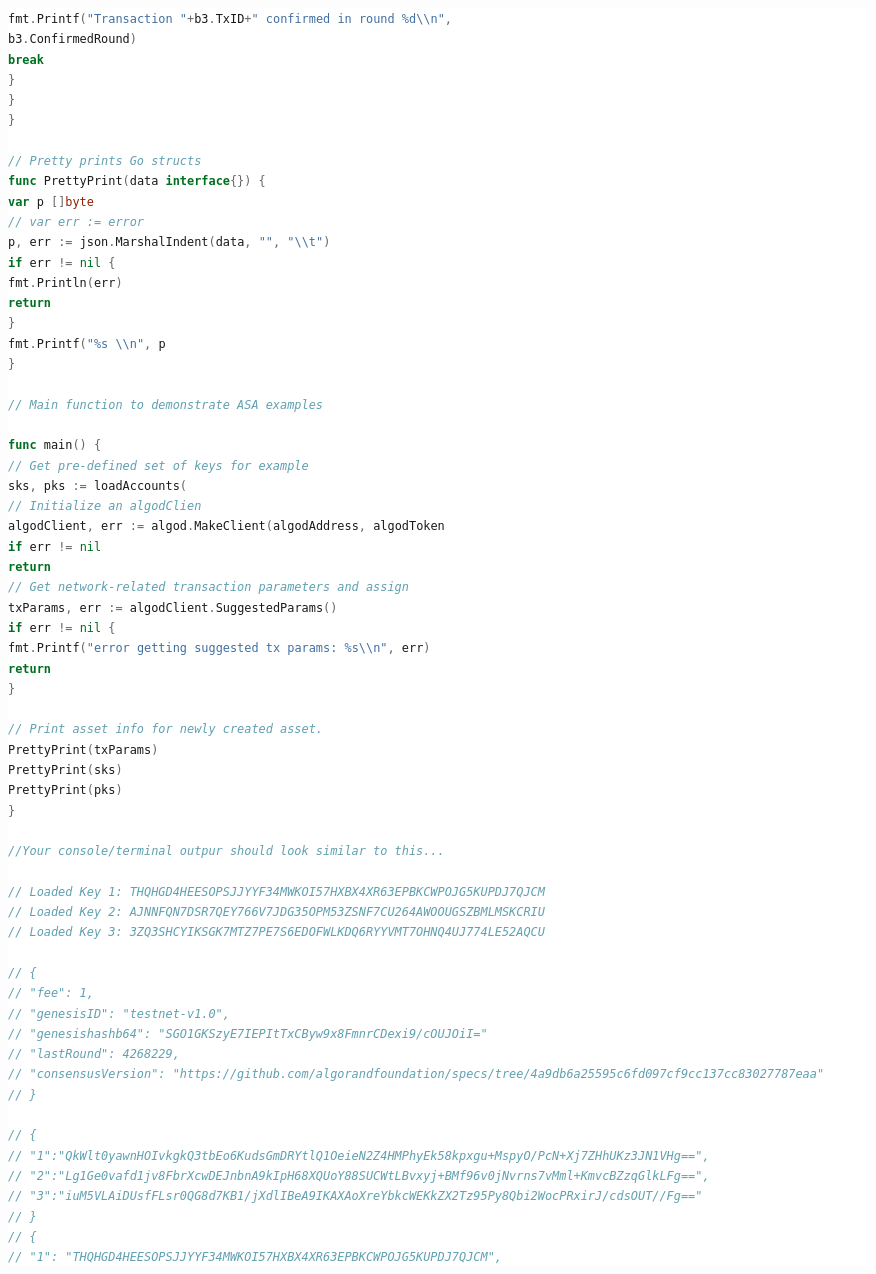 ```go tab="Go"
fmt.Printf("Transaction "+b3.TxID+" confirmed in round %d\\n",
b3.ConfirmedRound)
break
}
}
}

// Pretty prints Go structs
func PrettyPrint(data interface{}) {
var p []byte
// var err := error
p, err := json.MarshalIndent(data, "", "\\t")
if err != nil {
fmt.Println(err)
return
}
fmt.Printf("%s \\n", p
}

// Main function to demonstrate ASA examples

func main() {
// Get pre-defined set of keys for example
sks, pks := loadAccounts(
// Initialize an algodClien
algodClient, err := algod.MakeClient(algodAddress, algodToken
if err != nil 
return
// Get network-related transaction parameters and assign
txParams, err := algodClient.SuggestedParams()
if err != nil {
fmt.Printf("error getting suggested tx params: %s\\n", err)
return
}

// Print asset info for newly created asset.
PrettyPrint(txParams)
PrettyPrint(sks)
PrettyPrint(pks)
}

//Your console/terminal outpur should look similar to this...

// Loaded Key 1: THQHGD4HEESOPSJJYYF34MWKOI57HXBX4XR63EPBKCWPOJG5KUPDJ7QJCM
// Loaded Key 2: AJNNFQN7DSR7QEY766V7JDG35OPM53ZSNF7CU264AWOOUGSZBMLMSKCRIU
// Loaded Key 3: 3ZQ3SHCYIKSGK7MTZ7PE7S6EDOFWLKDQ6RYYVMT7OHNQ4UJ774LE52AQCU

// {
// "fee": 1,
// "genesisID": "testnet-v1.0",
// "genesishashb64": "SGO1GKSzyE7IEPItTxCByw9x8FmnrCDexi9/cOUJOiI="
// "lastRound": 4268229,
// "consensusVersion": "https://github.com/algorandfoundation/specs/tree/4a9db6a25595c6fd097cf9cc137cc83027787eaa"
// }

// {
// "1":"QkWlt0yawnHOIvkgkQ3tbEo6KudsGmDRYtlQ1OeieN2Z4HMPhyEk58kpxgu+MspyO/PcN+Xj7ZHhUKz3JN1VHg==",
// "2":"Lg1Ge0vafd1jv8FbrXcwDEJnbnA9kIpH68XQUoY88SUCWtLBvxyj+BMf96v0jNvrns7vMml+KmvcBZzqGlkLFg==",
// "3":"iuM5VLAiDUsfFLsr0QG8d7KB1/jXdlIBeA9IKAXAoXreYbkcWEKkZX2Tz95Py8Qbi2WocPRxirJ/cdsOUT//Fg=="
// }
// {
// "1": "THQHGD4HEESOPSJJYYF34MWKOI57HXBX4XR63EPBKCWPOJG5KUPDJ7QJCM",
```